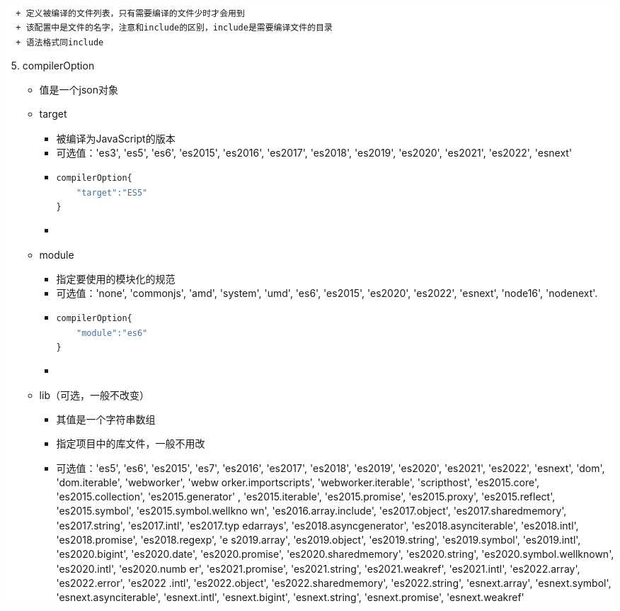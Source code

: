       + 定义被编译的文件列表，只有需要编译的文件少时才会用到
      + 该配置中是文件的名字，注意和include的区别，include是需要编译文件的目录
      + 语法格式同include

   5. compilerOption

      + 值是一个json对象
      
      + target
        + 被编译为JavaScript的版本
        + 可选值：'es3', 'es5', 'es6', 'es2015', 'es2016', 'es2017', 'es2018', 'es2019', 'es2020', 'es2021', 'es2022', 'esnext'
        + ```typescript
          compilerOption{
              "target":"ES5"
          }
          ```
        + 
        
      + module
        + 指定要使用的模块化的规范
        + 可选值：'none', 'commonjs', 'amd', 'system', 'umd', 'es6', 'es2015', 'es2020', 'es2022', 'esnext', 'node16', 'nodenext'.
        + ```typescript
          compilerOption{
              "module":"es6"
          }
          ```
        + 
        
      + lib（可选，一般不改变）
        + 其值是一个字符串数组
        
        + 指定项目中的库文件，一般不用改
        
        + 可选值：'es5', 'es6', 'es2015', 'es7', 'es2016',
           'es2017', 'es2018', 'es2019', 'es2020', 'es2021', 'es2022', 'esnext', 'dom', 'dom.iterable', 'webworker', 'webw
          orker.importscripts', 'webworker.iterable', 'scripthost', 'es2015.core', 'es2015.collection', 'es2015.generator'
          , 'es2015.iterable', 'es2015.promise', 'es2015.proxy', 'es2015.reflect', 'es2015.symbol', 'es2015.symbol.wellkno
          wn', 'es2016.array.include', 'es2017.object', 'es2017.sharedmemory', 'es2017.string', 'es2017.intl', 'es2017.typ
          edarrays', 'es2018.asyncgenerator', 'es2018.asynciterable', 'es2018.intl', 'es2018.promise', 'es2018.regexp', 'e
          s2019.array', 'es2019.object', 'es2019.string', 'es2019.symbol', 'es2019.intl', 'es2020.bigint', 'es2020.date', 
          'es2020.promise', 'es2020.sharedmemory', 'es2020.string', 'es2020.symbol.wellknown', 'es2020.intl', 'es2020.numb
          er', 'es2021.promise', 'es2021.string', 'es2021.weakref', 'es2021.intl', 'es2022.array', 'es2022.error', 'es2022
          .intl', 'es2022.object', 'es2022.sharedmemory', 'es2022.string', 'esnext.array', 'esnext.symbol', 'esnext.asynciterable', 'esnext.intl', 'esnext.bigint', 'esnext.string', 'esnext.promise', 'esnext.weakref'
          